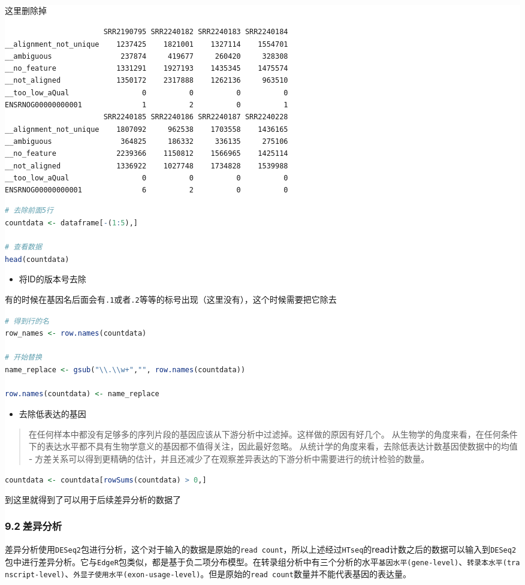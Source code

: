 
这里删除掉

```
                       SRR2190795 SRR2240182 SRR2240183 SRR2240184
__alignment_not_unique    1237425    1821001    1327114    1554701
__ambiguous                237874     419677     260420     328308
__no_feature              1331291    1927193    1435345    1475574
__not_aligned             1350172    2317888    1262136     963510
__too_low_aQual                 0          0          0          0
ENSRNOG00000000001              1          2          0          1
                       SRR2240185 SRR2240186 SRR2240187 SRR2240228
__alignment_not_unique    1807092     962538    1703558    1436165
__ambiguous                364825     186332     336135     275106
__no_feature              2239366    1150812    1566965    1425114
__not_aligned             1336922    1027748    1734828    1539988
__too_low_aQual                 0          0          0          0
ENSRNOG00000000001              6          2          0          0
```


```R
# 去除前面5行
countdata <- dataframe[-(1:5),]

# 查看数据
head(countdata)
```

+ 将ID的版本号去除

有的时候在基因名后面会有`.1`或者`.2`等等的标号出现（这里没有），这个时候需要把它除去

```R
# 得到行的名
row_names <- row.names(countdata)

# 开始替换
name_replace <- gsub("\\.\\w+","", row.names(countdata))

row.names(countdata) <- name_replace
```

+ 去除低表达的基因

> 在任何样本中都没有足够多的序列片段的基因应该从下游分析中过滤掉。这样做的原因有好几个。 从生物学的角度来看，在任何条件下的表达水平都不具有生物学意义的基因都不值得关注，因此最好忽略。 从统计学的角度来看，去除低表达计数基因使数据中的均值 - 方差关系可以得到更精确的估计，并且还减少了在观察差异表达的下游分析中需要进行的统计检验的数量。

```R
countdata <- countdata[rowSums(countdata) > 0,]
```

到这里就得到了可以用于后续差异分析的数据了

### 9.2 差异分析

差异分析使用`DESeq2`包进行分析，这个对于输入的数据是原始的`read count`，所以上述经过`HTseq`的read计数之后的数据可以输入到`DESeq2`包中进行差异分析。它与`EdgeR`包类似，都是基于负二项分布模型。在转录组分析中有三个分析的水平`基因水平(gene-level)`、`转录本水平(transcript-level)`、`外显子使用水平(exon-usage-level)`。但是原始的`read count`数量并不能代表基因的表达量。
